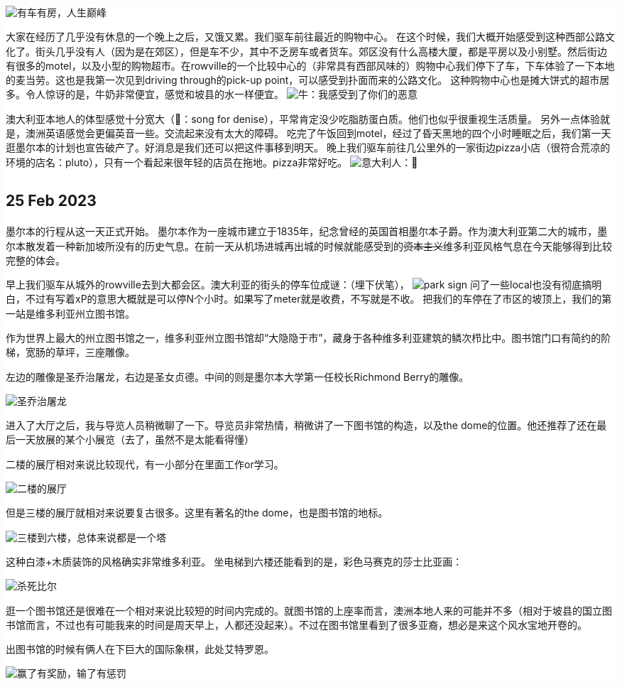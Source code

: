 ![有车有房，人生巅峰](https://raw.githubusercontent.com/cedarsaigyouji/imagerepo/master/img/FC009FCC-C3E6-465A-A901-1DD5788F5186.JPG)

大家在经历了几乎没有休息的一个晚上之后，又饿又累。我们驱车前往最近的购物中心。
在这个时候，我们大概开始感受到这种西部公路文化了。街头几乎没有人（因为是在郊区），但是车不少，其中不乏房车或者货车。郊区没有什么高楼大厦，都是平房以及小别墅。然后街边有很多的motel，以及小型的购物超市。在rowville的一个比较中心的（非常具有西部风味的）购物中心我们停下了车，下车体验了一下本地的麦当劳。这也是我第一次见到driving through的pick-up point，可以感受到扑面而来的公路文化。
这种购物中心也是摊大饼式的超市居多。令人惊讶的是，牛奶非常便宜，感觉和坡县的水一样便宜。
![牛：我感受到了你们的恶意](https://raw.githubusercontent.com/cedarsaigyouji/imagerepo/master/img/45D0027A-6607-4D84-8D85-BBB1919E879A.JPG)

澳大利亚本地人的体型感觉十分宽大（🎵：song for denise），平常肯定没少吃脂肪蛋白质。他们也似乎很重视生活质量。
另外一点体验就是，澳洲英语感觉会更偏英音一些。交流起来没有太大的障碍。
吃完了午饭回到motel，经过了昏天黑地的四个小时睡眠之后，我们第一天逛墨尔本的计划也宣告破产了。好消息是我们还可以把这件事移到明天。
晚上我们驱车前往几公里外的一家街边pizza小店（很符合荒凉的环境的店名：pluto），只有一个看起来很年轻的店员在拖地。pizza非常好吃。
![意大利人：🤌](https://raw.githubusercontent.com/cedarsaigyouji/imagerepo/master/img/ABF1AA96-11DF-4FB6-80B1-2E7B45B00904.JPG)

## 25 Feb 2023

墨尔本的行程从这一天正式开始。
墨尔本作为一座城市建立于1835年，纪念曾经的英国首相墨尔本子爵。作为澳大利亚第二大的城市，墨尔本散发着一种新加坡所没有的历史气息。在前一天从机场进城再出城的时候就能感受到的~~资本主义~~维多利亚风格气息在今天能够得到比较完整的体会。

早上我们驱车从城外的rowville去到大都会区。澳大利亚的街头的停车位成谜：（埋下伏笔），
![park sign](https://pic3.zhimg.com/v2-2a025f2ee5c9917c79319c2f24c0d79a_b.jpg)
问了一些local也没有彻底搞明白，不过有写着xP的意思大概就是可以停N个小时。如果写了meter就是收费，不写就是不收。
把我们的车停在了市区的坡顶上，我们的第一站是维多利亚州立图书馆。

作为世界上最大的州立图书馆之一，维多利亚州立图书馆却“大隐隐于市”，藏身于各种维多利亚建筑的鳞次栉比中。图书馆门口有简约的阶梯，宽肠的草坪，三座雕像。

左边的雕像是圣乔治屠龙，右边是圣女贞德。中间的则是墨尔本大学第一任校长Richmond Berry的雕像。

![圣乔治屠龙](https://raw.githubusercontent.com/cedarsaigyouji/imagerepo/7df4ec504e08d81ec8c436ec615d6709a5dc5433/img/2B8E2120-18F0-4A1B-AA65-A62D98123C5F.JPG)

进入了大厅之后，我与导览人员稍微聊了一下。导览员非常热情，稍微讲了一下图书馆的构造，以及the dome的位置。他还推荐了还在最后一天放展的某个小展览（去了，虽然不是太能看得懂）

二楼的展厅相对来说比较现代，有一小部分在里面工作or学习。

![二楼的展厅](https://raw.githubusercontent.com/cedarsaigyouji/imagerepo/master/img/4DEE26B6-7215-47F0-993F-BFE3AC3CA308.JPG)

但是三楼的展厅就相对来说要复古很多。这里有著名的the dome，也是图书馆的地标。

![三楼到六楼，总体来说都是一个塔](https://raw.githubusercontent.com/cedarsaigyouji/imagerepo/master/img/29C07C0B-E0A1-4128-8E0E-FCAB86676EDB.JPG)

这种白漆+木质装饰的风格确实非常维多利亚。
坐电梯到六楼还能看到的是，彩色马赛克的莎士比亚画：

![杀死比尔](https://raw.githubusercontent.com/cedarsaigyouji/imagerepo/master/img/F5700875-1419-48C3-A3DD-61CF3A2E43DD.JPG)

逛一个图书馆还是很难在一个相对来说比较短的时间内完成的。就图书馆的上座率而言，澳洲本地人来的可能并不多（相对于坡县的国立图书馆而言，不过也有可能我来的时间是周天早上，人都还没起来）。不过在图书馆里看到了很多亚裔，想必是来这个风水宝地开卷的。

出图书馆的时候有俩人在下巨大的国际象棋，此处艾特罗恩。

![赢了有奖励，输了有惩罚](https://raw.githubusercontent.com/cedarsaigyouji/imagerepo/master/img/E4C2DC1D-15E2-4D59-8D42-E82F2C1AB297.JPG)

